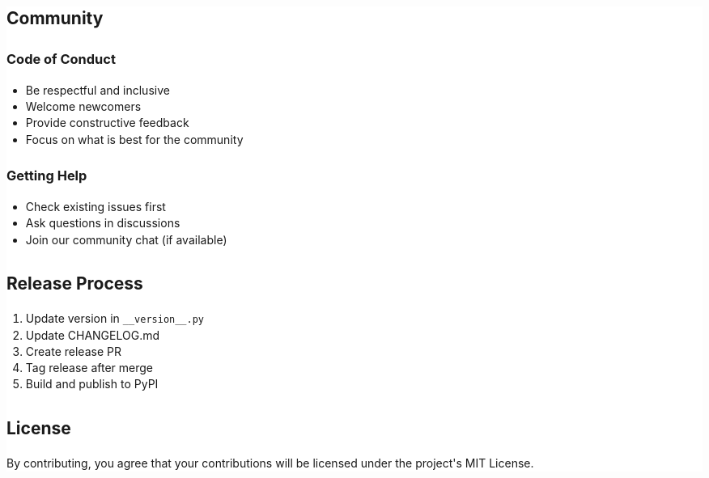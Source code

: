 ## Community

### Code of Conduct

- Be respectful and inclusive
- Welcome newcomers
- Provide constructive feedback
- Focus on what is best for the community

### Getting Help

- Check existing issues first
- Ask questions in discussions
- Join our community chat (if available)

## Release Process

1. Update version in `__version__.py`
2. Update CHANGELOG.md
3. Create release PR
4. Tag release after merge
5. Build and publish to PyPI

## License

By contributing, you agree that your contributions will be licensed under the project's MIT License.